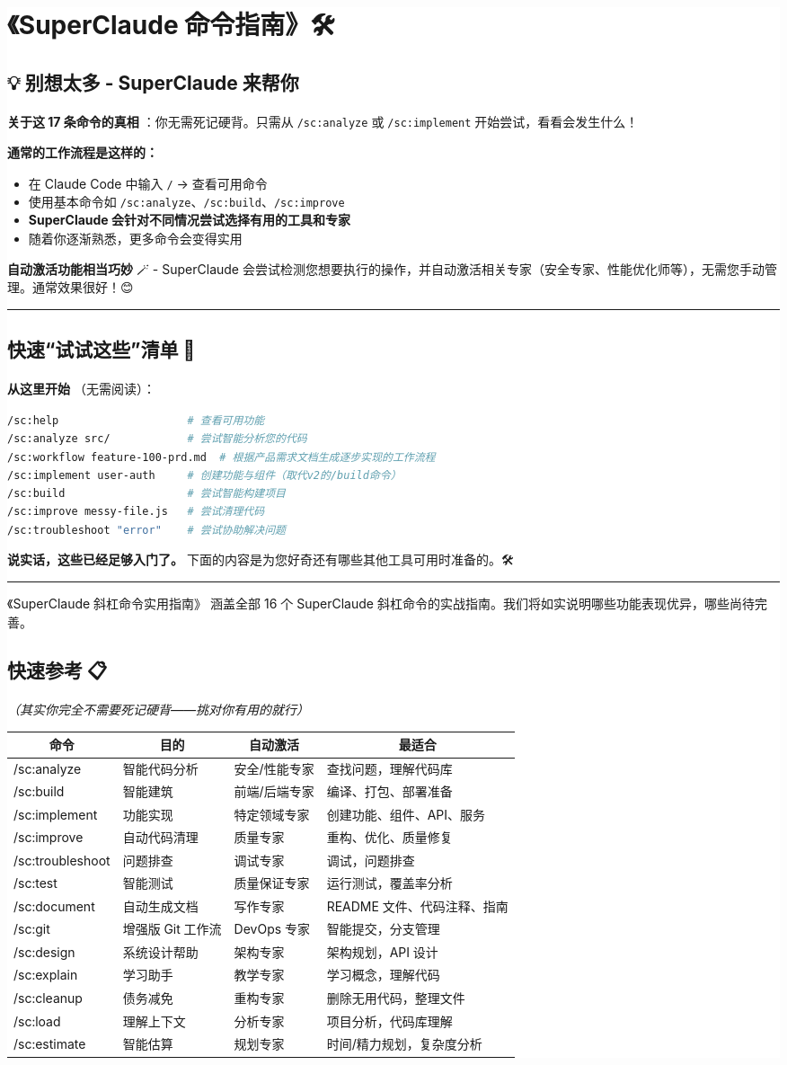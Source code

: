 # 《SuperClaude 命令指南》🛠️

## 💡 别想太多 - SuperClaude 来帮你

**关于这 17 条命令的真相** ：你无需死记硬背。只需从 `/sc:analyze` 或 `/sc:implement` 开始尝试，看看会发生什么！

**通常的工作流程是这样的：**

*   在 Claude Code 中输入 `/` → 查看可用命令
*   使用基本命令如 `/sc:analyze`、`/sc:build`、`/sc:improve`
*   **SuperClaude 会针对不同情况尝试选择有用的工具和专家**
*   随着你逐渐熟悉，更多命令会变得实用

**自动激活功能相当巧妙** 🪄 - SuperClaude 会尝试检测您想要执行的操作，并自动激活相关专家（安全专家、性能优化师等），无需您手动管理。通常效果很好！😊

* * *

## 快速“试试这些”清单 🚀

**从这里开始** （无需阅读）：

```bash
/sc:help                    # 查看可用功能
/sc:analyze src/            # 尝试智能分析您的代码 
/sc:workflow feature-100-prd.md  # 根据产品需求文档生成逐步实现的工作流程
/sc:implement user-auth     # 创建功能与组件（取代v2的/build命令）
/sc:build                   # 尝试智能构建项目
/sc:improve messy-file.js   # 尝试清理代码
/sc:troubleshoot "error"    # 尝试协助解决问题
```

**说实话，这些已经足够入门了。** 下面的内容是为您好奇还有哪些其他工具可用时准备的。🛠️

* * *

《SuperClaude 斜杠命令实用指南》 涵盖全部 16 个 SuperClaude 斜杠命令的实战指南。我们将如实说明哪些功能表现优异，哪些尚待完善。

## 快速参考 📋

*（其实你完全不需要死记硬背——挑对你有用的就行）*

| 命令 | 目的 | 自动激活 | 最适合 |
| --- | --- | --- | --- |
| /sc:analyze | 智能代码分析 | 安全/性能专家 | 查找问题，理解代码库 |
| /sc:build | 智能建筑 | 前端/后端专家 | 编译、打包、部署准备 |
| /sc:implement | 功能实现 | 特定领域专家 | 创建功能、组件、API、服务 |
| /sc:improve | 自动代码清理 | 质量专家 | 重构、优化、质量修复 |
| /sc:troubleshoot | 问题排查 | 调试专家 | 调试，问题排查 |
| /sc:test | 智能测试 | 质量保证专家 | 运行测试，覆盖率分析 |
| /sc:document | 自动生成文档 | 写作专家 | README 文件、代码注释、指南 |
| /sc:git | 增强版 Git 工作流 | DevOps 专家 | 智能提交，分支管理 |
| /sc:design | 系统设计帮助 | 架构专家 | 架构规划，API 设计 |
| /sc:explain | 学习助手 | 教学专家 | 学习概念，理解代码 |
| /sc:cleanup | 债务减免 | 重构专家 | 删除无用代码，整理文件 |
| /sc:load | 理解上下文 | 分析专家 | 项目分析，代码库理解 |
| /sc:estimate | 智能估算 | 规划专家 | 时间/精力规划，复杂度分析 |